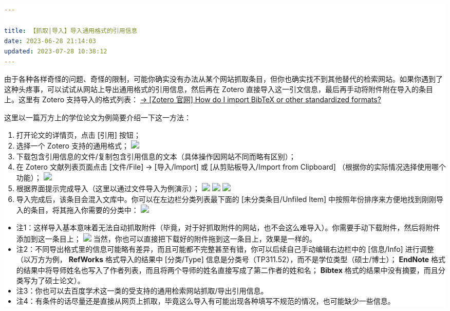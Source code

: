 ```yaml
---

title: 【抓取|导入】导入通用格式的引用信息
date: 2023-06-28 21:14:03
updated: 2023-07-28 10:38:12
---
```



由于各种各样奇怪的问题、奇怪的限制，可能你确实没有办法从某个网站抓取条目，但你也确实找不到其他替代的检索网站。如果你遇到了这种头疼事，可以试试从网站上导出通用格式的引用信息，然后再在 Zotero 直接导入这一引文信息，最后再手动将附件附在导入的条目上。这里有 Zotero 支持导入的格式列表：
[-\> \[Zotero 官网\] How do I import BibTeX or other standardized formats?](https://www.zotero.org/support/kb/importing_standardized_formats)

这里以一篇万方上的学位论文为例简要介绍一下这一方法：

1. 打开论文的详情页，点击 \[引用\] 按钮；
2. 选择一个 Zotero 支持的通用格式；
    <img src="https://cdn.nlark.com/yuque/0/2022/png/32594373/1662210542998-f7552760-b007-498d-83f9-a0cc6b6b33ce.png" width="2662" id="ua105f99e" class="ne-image">
3. 下载包含引用信息的文件/复制包含引用信息的文本（具体操作因网站不同而略有区别）；
4. 在 Zotero 文献列表页面点击 \[文件/File\] -> \[导入/Import\] 或 \[从剪贴板导入/Import from Clipboard\] （根据你的实际情况选择使用哪个功能）；
    <img src="https://cdn.nlark.com/yuque/0/2022/png/32594373/1662210543206-a8d133e5-df82-4d6f-bded-1e4214384e48.png" width="339" id="ucfc51577" class="ne-image">
5. 根据界面提示完成导入（这里以通过文件导入为例演示）；
    <img src="https://cdn.nlark.com/yuque/0/2022/png/32594373/1662210543328-19e56e01-7e0d-4097-8722-72a132f78ad3.png" width="1200" id="u4599be77" class="ne-image">
    <img src="https://cdn.nlark.com/yuque/0/2022/png/32594373/1662210543282-1e86dd72-76c2-4796-b4e4-b5ad2c65fb35.png" width="1600" id="ueab5a7f1" class="ne-image">
    <img src="https://cdn.nlark.com/yuque/0/2022/png/32594373/1662210543609-8eec1fa3-7a33-47ef-9f40-528da23086c6.png" width="1200" id="u90e624a7" class="ne-image">
6. 导入完成后，该条目会混入文库中。你可以在左边栏分类列表最下面的 \[未分类条目/Unfiled Item\] 中按照年份排序来方便地找到刚刚导入的条目，将其拖入你需要的分类中：
    <img src="https://cdn.nlark.com/yuque/0/2022/png/32594373/1662210543758-a27b5cb9-4679-4982-8326-1941f5c6623c.png" width="1920" id="u26d3482c" class="ne-image">

- 注1：这样导入基本意味着无法自动抓取附件（毕竟，对于好抓取附件的网站，也不会这么难导入）。你需要手动下载附件，然后将附件添加到这一条目上；
    <img src="https://cdn.nlark.com/yuque/0/2022/png/32594373/1662210543747-b084c19a-f91c-4fad-bfc4-30e0478d1fe2.png" width="853" id="u033bc750" class="ne-image">
    当然，你也可以直接把下载好的附件拖到这一条目上，效果是一样的。
- 注2：不同导出格式里的信息可能略有差异，而且可能都不完整甚至有错，你可以后续自己手动编辑右边栏中的 \[信息/Info\] 进行调整（以万方为例，  **RefWorks**  格式导入的结果中 \[分类/Type\] 信息是分类号（TP311.52），而不是学位类型（硕士/博士）；  **EndNote**  格式的结果中将导师姓名也写入了作者列表，而且将两个导师的姓名直接写成了第二作者的姓和名；  **Bibtex**  格式的结果中没有摘要，而且分类写为了硕士论文）。
- 注3：你也可以去百度学术这一类的受支持的通用检索网站抓取/导出引用信息。
- 注4：有条件的话尽量还是直接从网页上抓取，毕竟这么导入有可能出现各种填写不规范的情况，也可能缺少一些信息。
